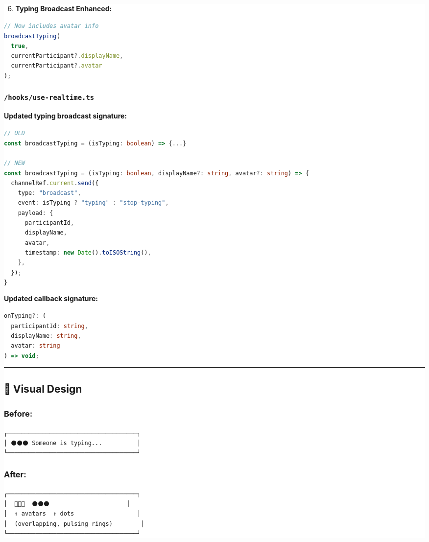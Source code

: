 6. **Typing Broadcast Enhanced:**
```typescript
// Now includes avatar info
broadcastTyping(
  true,
  currentParticipant?.displayName,
  currentParticipant?.avatar
);
```

### `/hooks/use-realtime.ts`
**Updated typing broadcast signature:**

```typescript
// OLD
const broadcastTyping = (isTyping: boolean) => {...}

// NEW
const broadcastTyping = (isTyping: boolean, displayName?: string, avatar?: string) => {
  channelRef.current.send({
    type: "broadcast",
    event: isTyping ? "typing" : "stop-typing",
    payload: {
      participantId,
      displayName,
      avatar,
      timestamp: new Date().toISOString(),
    },
  });
}
```

**Updated callback signature:**
```typescript
onTyping?: (
  participantId: string,
  displayName: string,
  avatar: string
) => void;
```

---

## 🎨 Visual Design

### Before:
```
┌─────────────────────────────────────┐
│ ⚫⚫⚫ Someone is typing...          │
└─────────────────────────────────────┘
```

### After:
```
┌─────────────────────────────────────┐
│  👤👤👤  ⚫⚫⚫                      │
│  ↑ avatars  ↑ dots                  │
│  (overlapping, pulsing rings)        │
└─────────────────────────────────────┘
```
